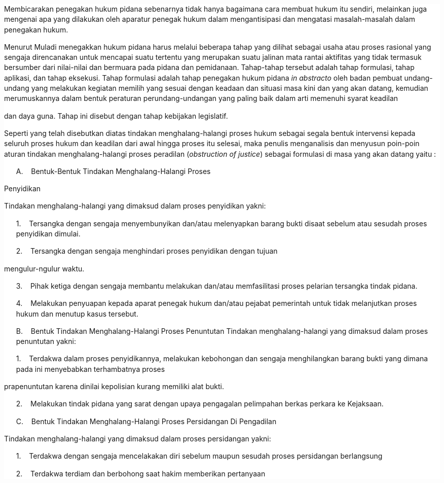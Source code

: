 <p><span class="font6">Membicarakan penegakan hukum pidana sebenarnya tidak hanya bagaimana cara membuat hukum itu sendiri, melainkan juga mengenai apa yang dilakukan oleh aparatur penegak hukum dalam mengantisipasi dan mengatasi masalah-masalah dalam penegakan hukum.</span></p>
<p><span class="font6">Menurut Muladi menegakkan hukum pidana harus melalui beberapa tahap yang dilihat sebagai usaha atau proses rasional yang sengaja direncanakan untuk mencapai suatu tertentu yang merupakan suatu jalinan mata rantai aktifitas yang tidak termasuk bersumber dari nilai-nilai dan bermuara pada pidana dan pemidanaan. Tahap-tahap tersebut adalah tahap formulasi, tahap aplikasi, dan tahap eksekusi. Tahap formulasi adalah tahap penegakan hukum pidana </span><span class="font6" style="font-style:italic;">in abstracto</span><span class="font6"> oleh badan pembuat undang-undang yang melakukan kegiatan memilih yang sesuai dengan keadaan dan situasi masa kini dan yang akan datang, kemudian merumuskannya dalam bentuk peraturan perundang-undangan yang paling baik dalam arti memenuhi syarat keadilan</span></p>
<p><span class="font6">dan daya guna. Tahap ini disebut dengan tahap kebijakan legislatif.</span></p>
<p><span class="font6">Seperti yang telah disebutkan diatas tindakan menghalang-halangi proses hukum sebagai segala bentuk intervensi kepada seluruh proses hukum dan keadilan dari awal hingga proses itu selesai, maka penulis menganalisis dan menyusun poin-poin aturan tindakan menghalang-halangi proses peradilan (</span><span class="font6" style="font-style:italic;">obstruction of justice</span><span class="font6">) sebagai formulasi di masa yang akan datang yaitu :</span></p>
<ul style="list-style:none;"><li>
<p><span class="font6">A. &nbsp;&nbsp;&nbsp;Bentuk-Bentuk Tindakan Menghalang-Halangi Proses</span></p></li></ul>
<p><span class="font6">Penyidikan</span></p>
<p><span class="font6">Tindakan menghalang-halangi yang dimaksud dalam proses penyidikan yakni:</span></p>
<ul style="list-style:none;"><li>
<p><span class="font6">1. &nbsp;&nbsp;&nbsp;Tersangka dengan sengaja menyembunyikan dan/atau melenyapkan barang bukti disaat sebelum atau sesudah proses penyidikan dimulai.</span></p></li>
<li>
<p><span class="font6">2. &nbsp;&nbsp;&nbsp;Tersangka dengan sengaja menghindari proses penyidikan dengan tujuan</span></p></li></ul>
<p><span class="font6">mengulur-ngulur waktu.</span></p>
<ul style="list-style:none;"><li>
<p><span class="font6">3. &nbsp;&nbsp;&nbsp;Pihak ketiga dengan sengaja membantu melakukan dan/atau memfasilitasi proses pelarian tersangka tindak pidana.</span></p></li>
<li>
<p><span class="font6">4. &nbsp;&nbsp;&nbsp;Melakukan penyuapan kepada aparat penegak hukum dan/atau pejabat pemerintah untuk tidak melanjutkan proses hukum dan menutup kasus tersebut.</span></p></li></ul>
<ul style="list-style:none;"><li>
<p><span class="font6">B. &nbsp;&nbsp;&nbsp;Bentuk Tindakan Menghalang-Halangi Proses Penuntutan Tindakan menghalang-halangi yang dimaksud dalam proses penuntutan yakni:</span></p></li></ul>
<ul style="list-style:none;"><li>
<p><span class="font6">1. &nbsp;&nbsp;&nbsp;Terdakwa dalam proses penyidikannya, melakukan kebohongan dan sengaja menghilangkan barang bukti yang dimana pada ini menyebabkan terhambatnya proses</span></p></li></ul>
<p><span class="font6">prapenuntutan karena dinilai kepolisian kurang memiliki alat bukti.</span></p>
<ul style="list-style:none;"><li>
<p><span class="font6">2. &nbsp;&nbsp;&nbsp;Melakukan tindak pidana yang sarat dengan upaya pengagalan pelimpahan berkas perkara ke Kejaksaan.</span></p></li></ul>
<ul style="list-style:none;"><li>
<p><span class="font6">C. &nbsp;&nbsp;&nbsp;Bentuk Tindakan Menghalang-Halangi Proses Persidangan Di Pengadilan</span></p></li></ul>
<p><span class="font6">Tindakan menghalang-halangi yang dimaksud dalam proses persidangan yakni:</span></p>
<ul style="list-style:none;"><li>
<p><span class="font6">1. &nbsp;&nbsp;&nbsp;Terdakwa dengan sengaja mencelakakan diri sebelum maupun sesudah proses persidangan berlangsung</span></p></li>
<li>
<p><span class="font6">2. &nbsp;&nbsp;&nbsp;Terdakwa terdiam dan berbohong saat hakim memberikan pertanyaan</span></p></li>
<li>